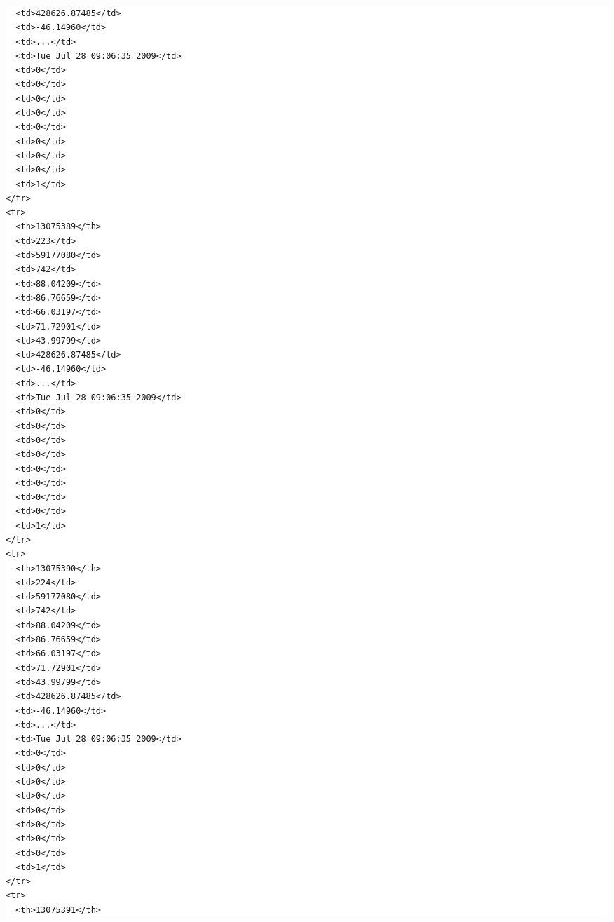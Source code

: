       <td>428626.87485</td>
      <td>-46.14960</td>
      <td>...</td>
      <td>Tue Jul 28 09:06:35 2009</td>
      <td>0</td>
      <td>0</td>
      <td>0</td>
      <td>0</td>
      <td>0</td>
      <td>0</td>
      <td>0</td>
      <td>0</td>
      <td>1</td>
    </tr>
    <tr>
      <th>13075389</th>
      <td>223</td>
      <td>59177080</td>
      <td>742</td>
      <td>88.04209</td>
      <td>86.76659</td>
      <td>66.03197</td>
      <td>71.72901</td>
      <td>43.99799</td>
      <td>428626.87485</td>
      <td>-46.14960</td>
      <td>...</td>
      <td>Tue Jul 28 09:06:35 2009</td>
      <td>0</td>
      <td>0</td>
      <td>0</td>
      <td>0</td>
      <td>0</td>
      <td>0</td>
      <td>0</td>
      <td>0</td>
      <td>1</td>
    </tr>
    <tr>
      <th>13075390</th>
      <td>224</td>
      <td>59177080</td>
      <td>742</td>
      <td>88.04209</td>
      <td>86.76659</td>
      <td>66.03197</td>
      <td>71.72901</td>
      <td>43.99799</td>
      <td>428626.87485</td>
      <td>-46.14960</td>
      <td>...</td>
      <td>Tue Jul 28 09:06:35 2009</td>
      <td>0</td>
      <td>0</td>
      <td>0</td>
      <td>0</td>
      <td>0</td>
      <td>0</td>
      <td>0</td>
      <td>0</td>
      <td>1</td>
    </tr>
    <tr>
      <th>13075391</th>